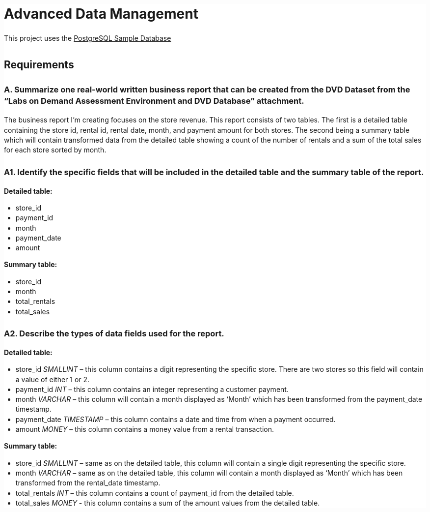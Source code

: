 # Advanced Data Management

This project uses the [PostgreSQL Sample Database](https://neon.tech/postgresql/postgresql-getting-started/postgresql-sample-database)   
  
    
## Requirements  
### A. Summarize one real-world written business report that can be created from the DVD Dataset from the “Labs on Demand Assessment Environment and DVD Database” attachment.  
The business report I’m creating focuses on the store revenue. This report consists of two tables.
The first is a detailed table containing the store id, rental id, rental date,
month, and payment amount for both stores. The second being a summary table which will contain
transformed data from the detailed table showing a count of the number of rentals and a sum of the
total sales for each store sorted by month.  

  
### A1. Identify the specific fields that will be included in the detailed table and the summary table of the report.
**Detailed table:**
- store_id
- payment_id
- month
- payment_date
- amount

**Summary table:**
- store_id
- month
- total_rentals
- total_sales


### A2. Describe the types of data fields used for the report.
**Detailed table:**
- store_id *SMALLINT* – this column contains a digit representing the specific store. There are two stores so this field will contain a value of either 1 or 2.
- payment_id *INT* – this column contains an integer representing a customer payment.
- month *VARCHAR* – this column will contain a month displayed as ‘Month’ which has been transformed from the payment_date timestamp.
- payment_date *TIMESTAMP* – this column contains a date and time from when a payment occurred.
- amount *MONEY* – this column contains a money value from a rental transaction.
 
**Summary table:**
- store_id *SMALLINT* – same as on the detailed table, this column will contain a single digit representing the specific store.
- month *VARCHAR* – same as on the detailed table, this column will contain a month displayed as ‘Month’ which has been transformed from the rental_date timestamp.
- total_rentals *INT* – this column contains a count of payment_id from the detailed table.
- total_sales *MONEY* - this column contains a sum of the amount values from the detailed table.
